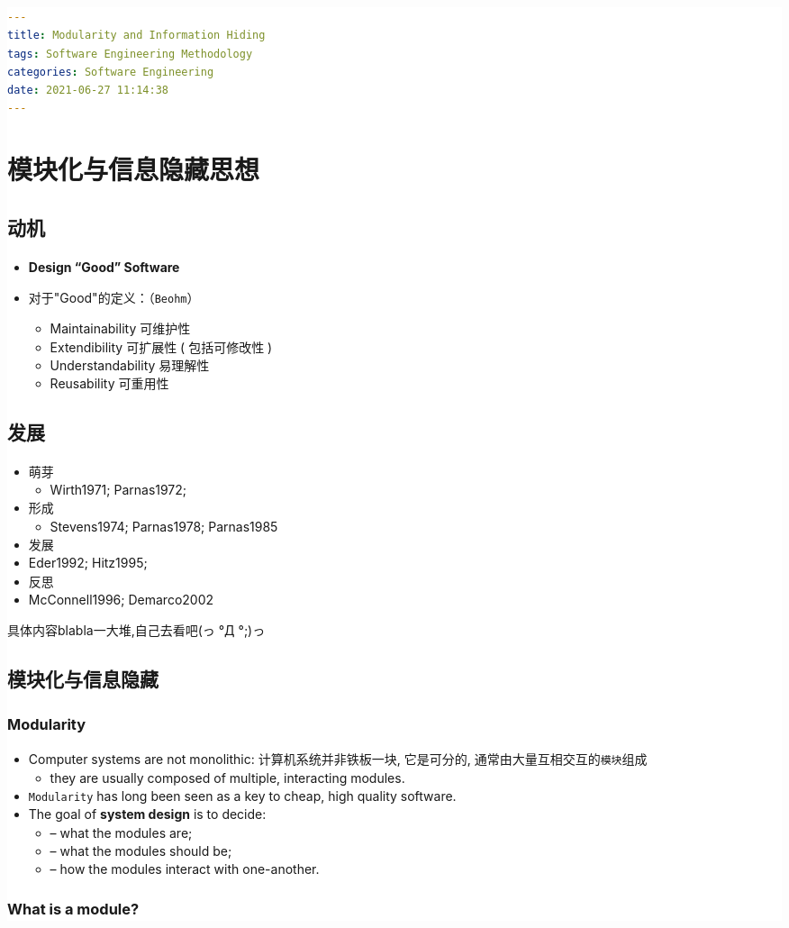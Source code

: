 ```yaml
---
title: Modularity and Information Hiding
tags: Software Engineering Methodology
categories: Software Engineering
date: 2021-06-27 11:14:38
---
```



# 模块化与信息隐藏思想

## 动机

* **Design “Good” Software**

* 对于"Good"的定义：（`Beohm`）
  * Maintainability 可维护性
  * Extendibility 可扩展性 ( 包括可修改性 )
  * Understandability 易理解性
  * Reusability 可重用性



## 发展

* 萌芽 
  * Wirth1971; Parnas1972;
* 形成 
  * Stevens1974; Parnas1978; Parnas1985
*  发展 
  * Eder1992; Hitz1995;
*  反思 
  * McConnell1996; Demarco2002

具体内容blabla一大堆,自己去看吧(っ °Д °;)っ

## 模块化与信息隐藏

### Modularity

* Computer systems are not monolithic:   计算机系统并非铁板一块, 它是可分的, 通常由大量互相交互的`模块`组成
  * they are usually composed of multiple, interacting modules.
*  `Modularity` has long been seen as a key to cheap, high quality software.
* The goal of **system design** is to decide: 
  * – what the modules are; 
  * – what the modules should be; 
  *  – how the modules interact with one-another.

### What is a module?
